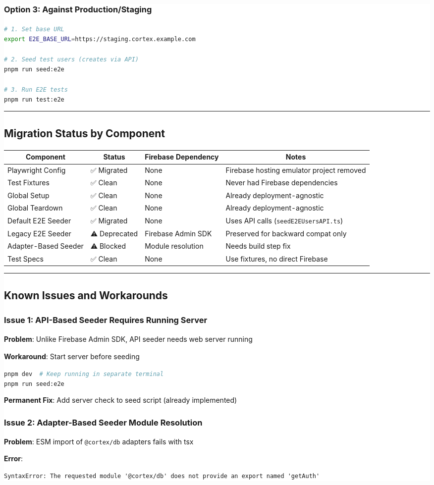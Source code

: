 ### Option 3: Against Production/Staging
```bash
# 1. Set base URL
export E2E_BASE_URL=https://staging.cortex.example.com

# 2. Seed test users (creates via API)
pnpm run seed:e2e

# 3. Run E2E tests
pnpm run test:e2e
```

---

## Migration Status by Component

| Component | Status | Firebase Dependency | Notes |
|-----------|--------|---------------------|-------|
| Playwright Config | ✅ Migrated | None | Firebase hosting emulator project removed |
| Test Fixtures | ✅ Clean | None | Never had Firebase dependencies |
| Global Setup | ✅ Clean | None | Already deployment-agnostic |
| Global Teardown | ✅ Clean | None | Already deployment-agnostic |
| Default E2E Seeder | ✅ Migrated | None | Uses API calls (`seedE2EUsersAPI.ts`) |
| Legacy E2E Seeder | ⚠️ Deprecated | Firebase Admin SDK | Preserved for backward compat only |
| Adapter-Based Seeder | ⚠️ Blocked | Module resolution | Needs build step fix |
| Test Specs | ✅ Clean | None | Use fixtures, no direct Firebase |

---

## Known Issues and Workarounds

### Issue 1: API-Based Seeder Requires Running Server
**Problem**: Unlike Firebase Admin SDK, API seeder needs web server running

**Workaround**: Start server before seeding
```bash
pnpm dev  # Keep running in separate terminal
pnpm run seed:e2e
```

**Permanent Fix**: Add server check to seed script (already implemented)

### Issue 2: Adapter-Based Seeder Module Resolution
**Problem**: ESM import of `@cortex/db` adapters fails with tsx

**Error**:
```
SyntaxError: The requested module '@cortex/db' does not provide an export named 'getAuth'
```
